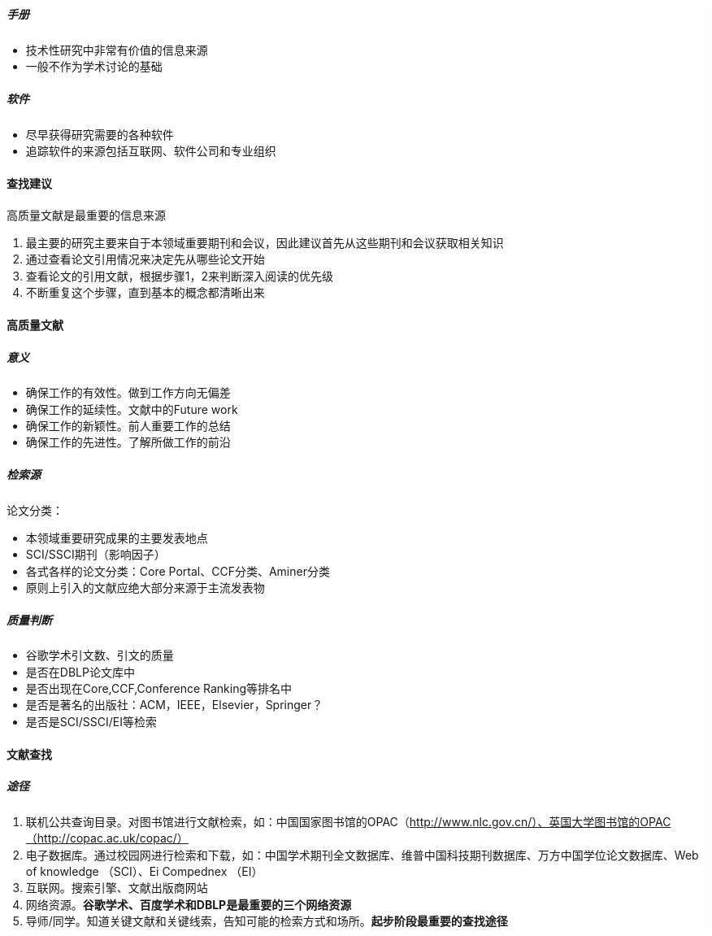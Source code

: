 ##### 手册

* 技术性研究中非常有价值的信息来源
* 一般不作为学术讨论的基础

##### 软件

* 尽早获得研究需要的各种软件
* 追踪软件的来源包括互联网、软件公司和专业组织

#### 查找建议

高质量文献是最重要的信息来源

1. 最主要的研究主要来自于本领域重要期刊和会议，因此建议首先从这些期刊和会议获取相关知识
2. 通过查看论文引用情况来决定先从哪些论文开始
3. 查看论文的引用文献，根据步骤1，2来判断深入阅读的优先级
4. 不断重复这个步骤，直到基本的概念都清晰出来

#### 高质量文献

##### 意义

* 确保工作的有效性。做到工作方向无偏差
* 确保工作的延续性。文献中的Future work
* 确保工作的新颖性。前人重要工作的总结
* 确保工作的先进性。了解所做工作的前沿

##### 检索源

论文分类：

* 本领域重要研究成果的主要发表地点
* SCI/SSCI期刊（影响因子）
* 各式各样的论文分类：Core Portal、CCF分类、Aminer分类
* 原则上引入的文献应绝大部分来源于主流发表物

##### 质量判断

* 谷歌学术引文数、引文的质量
* 是否在DBLP论文库中
* 是否出现在Core,CCF,Conference Ranking等排名中
* 是否是著名的出版社：ACM，IEEE，Elsevier，Springer？
* 是否是SCI/SSCI/EI等检索

#### 文献查找

##### 途径

1. 联机公共查询目录。对图书馆进行文献检索，如：中国国家图书馆的OPAC（http://www.nlc.gov.cn/）、英国大学图书馆的OPAC（http://copac.ac.uk/copac/）
2. 电子数据库。通过校园网进行检索和下载，如：中国学术期刊全文数据库、维普中国科技期刊数据库、万方中国学位论文数据库、Web of knowledge （SCI）、Ei Compednex （EI）
3. 互联网。搜索引擎、文献出版商网站
4. 网络资源。**谷歌学术、百度学术和DBLP是最重要的三个网络资源**
5. 导师/同学。知道关键文献和关键线索，告知可能的检索方式和场所。**起步阶段最重要的查找途径**
